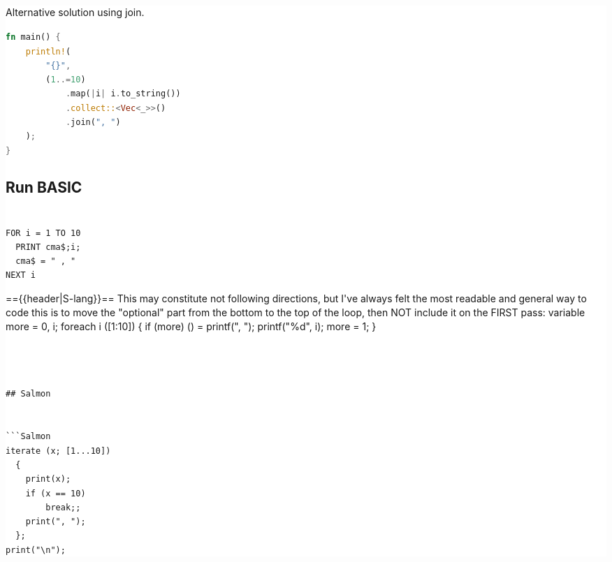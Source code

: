 
Alternative solution using join.

```rust
fn main() {
    println!(
        "{}",
        (1..=10)
            .map(|i| i.to_string())
            .collect::<Vec<_>>()
            .join(", ")
    );
}
```



## Run BASIC


```runbasic

FOR i = 1 TO 10
  PRINT cma$;i;
  cma$ = " , "
NEXT i

```



=={{header|S-lang}}==
This may constitute not following directions, but I've always felt
the most readable and general way to code this is to move the "optional"
part from the bottom to the top of the loop, then NOT include it on the
FIRST pass:
<lang S-lang>variable more = 0, i;
foreach i ([1:10]) {
  if (more) () = printf(", ");
  printf("%d", i);
  more = 1;
}
```



## Salmon


```Salmon
iterate (x; [1...10])
  {
    print(x);
    if (x == 10)
        break;;
    print(", ");
  };
print("\n");
```
